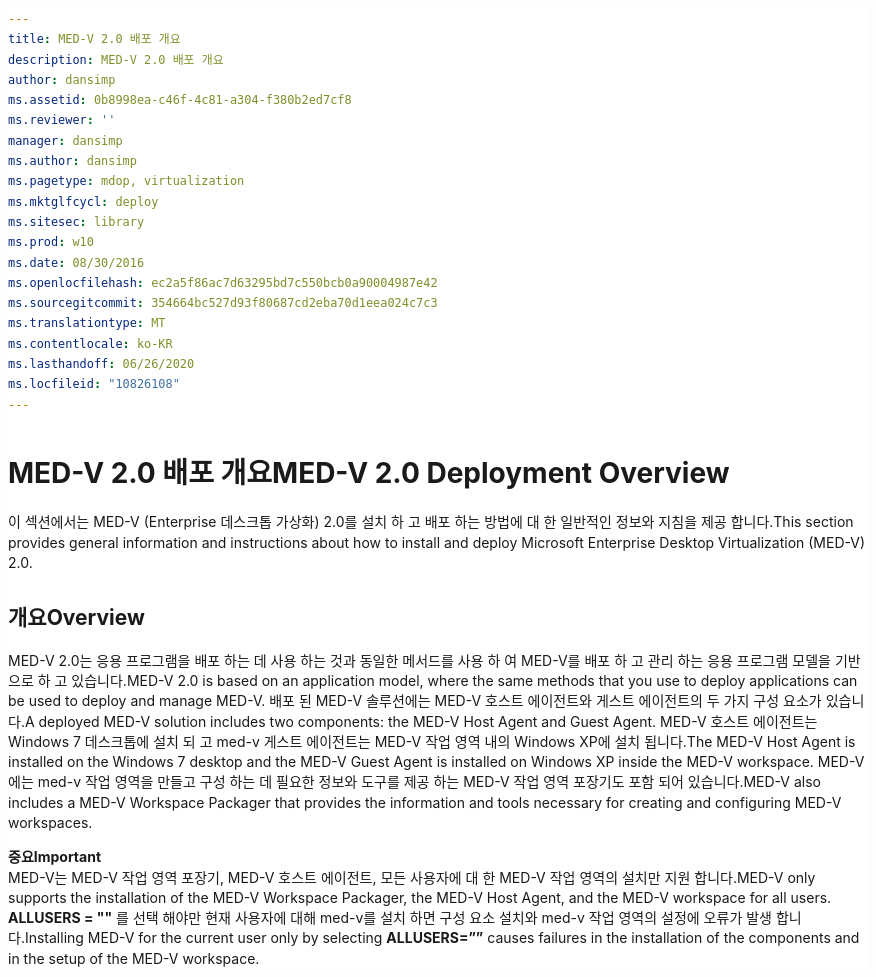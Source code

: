 ```yaml
---
title: MED-V 2.0 배포 개요
description: MED-V 2.0 배포 개요
author: dansimp
ms.assetid: 0b8998ea-c46f-4c81-a304-f380b2ed7cf8
ms.reviewer: ''
manager: dansimp
ms.author: dansimp
ms.pagetype: mdop, virtualization
ms.mktglfcycl: deploy
ms.sitesec: library
ms.prod: w10
ms.date: 08/30/2016
ms.openlocfilehash: ec2a5f86ac7d63295bd7c550bcb0a90004987e42
ms.sourcegitcommit: 354664bc527d93f80687cd2eba70d1eea024c7c3
ms.translationtype: MT
ms.contentlocale: ko-KR
ms.lasthandoff: 06/26/2020
ms.locfileid: "10826108"
---
```

# <span data-ttu-id="2ef37-103">MED-V 2.0 배포 개요</span><span class="sxs-lookup"><span data-stu-id="2ef37-103">MED-V 2.0 Deployment Overview</span></span>


<span data-ttu-id="2ef37-104">이 섹션에서는 MED-V (Enterprise 데스크톱 가상화) 2.0를 설치 하 고 배포 하는 방법에 대 한 일반적인 정보와 지침을 제공 합니다.</span><span class="sxs-lookup"><span data-stu-id="2ef37-104">This section provides general information and instructions about how to install and deploy Microsoft Enterprise Desktop Virtualization (MED-V) 2.0.</span></span>

## <span data-ttu-id="2ef37-105">개요</span><span class="sxs-lookup"><span data-stu-id="2ef37-105">Overview</span></span>


<span data-ttu-id="2ef37-106">MED-V 2.0는 응용 프로그램을 배포 하는 데 사용 하는 것과 동일한 메서드를 사용 하 여 MED-V를 배포 하 고 관리 하는 응용 프로그램 모델을 기반으로 하 고 있습니다.</span><span class="sxs-lookup"><span data-stu-id="2ef37-106">MED-V 2.0 is based on an application model, where the same methods that you use to deploy applications can be used to deploy and manage MED-V.</span></span> <span data-ttu-id="2ef37-107">배포 된 MED-V 솔루션에는 MED-V 호스트 에이전트와 게스트 에이전트의 두 가지 구성 요소가 있습니다.</span><span class="sxs-lookup"><span data-stu-id="2ef37-107">A deployed MED-V solution includes two components: the MED-V Host Agent and Guest Agent.</span></span> <span data-ttu-id="2ef37-108">MED-V 호스트 에이전트는 Windows 7 데스크톱에 설치 되 고 med-v 게스트 에이전트는 MED-V 작업 영역 내의 Windows XP에 설치 됩니다.</span><span class="sxs-lookup"><span data-stu-id="2ef37-108">The MED-V Host Agent is installed on the Windows 7 desktop and the MED-V Guest Agent is installed on Windows XP inside the MED-V workspace.</span></span> <span data-ttu-id="2ef37-109">MED-V에는 med-v 작업 영역을 만들고 구성 하는 데 필요한 정보와 도구를 제공 하는 MED-V 작업 영역 포장기도 포함 되어 있습니다.</span><span class="sxs-lookup"><span data-stu-id="2ef37-109">MED-V also includes a MED-V Workspace Packager that provides the information and tools necessary for creating and configuring MED-V workspaces.</span></span>

**<span data-ttu-id="2ef37-110">중요</span><span class="sxs-lookup"><span data-stu-id="2ef37-110">Important</span></span>**  
<span data-ttu-id="2ef37-111">MED-V는 MED-V 작업 영역 포장기, MED-V 호스트 에이전트, 모든 사용자에 대 한 MED-V 작업 영역의 설치만 지원 합니다.</span><span class="sxs-lookup"><span data-stu-id="2ef37-111">MED-V only supports the installation of the MED-V Workspace Packager, the MED-V Host Agent, and the MED-V workspace for all users.</span></span> <span data-ttu-id="2ef37-112">**ALLUSERS = ""** 를 선택 해야만 현재 사용자에 대해 med-v를 설치 하면 구성 요소 설치와 med-v 작업 영역의 설정에 오류가 발생 합니다.</span><span class="sxs-lookup"><span data-stu-id="2ef37-112">Installing MED-V for the current user only by selecting **ALLUSERS=””** causes failures in the installation of the components and in the setup of the MED-V workspace.</span></span>
